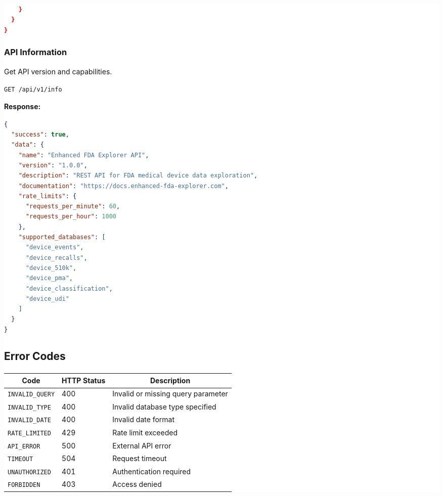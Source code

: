 ```json
    }
  }
}
```

### API Information

Get API version and capabilities.

```http
GET /api/v1/info
```

**Response:**
```json
{
  "success": true,
  "data": {
    "name": "Enhanced FDA Explorer API",
    "version": "1.0.0",
    "description": "REST API for FDA medical device data exploration",
    "documentation": "https://docs.enhanced-fda-explorer.com",
    "rate_limits": {
      "requests_per_minute": 60,
      "requests_per_hour": 1000
    },
    "supported_databases": [
      "device_events",
      "device_recalls", 
      "device_510k",
      "device_pma",
      "device_classification",
      "device_udi"
    ]
  }
}
```

## Error Codes

| Code | HTTP Status | Description |
|------|-------------|-------------|
| `INVALID_QUERY` | 400 | Invalid or missing query parameter |
| `INVALID_TYPE` | 400 | Invalid database type specified |
| `INVALID_DATE` | 400 | Invalid date format |
| `RATE_LIMITED` | 429 | Rate limit exceeded |
| `API_ERROR` | 500 | External API error |
| `TIMEOUT` | 504 | Request timeout |
| `UNAUTHORIZED` | 401 | Authentication required |
| `FORBIDDEN` | 403 | Access denied |
